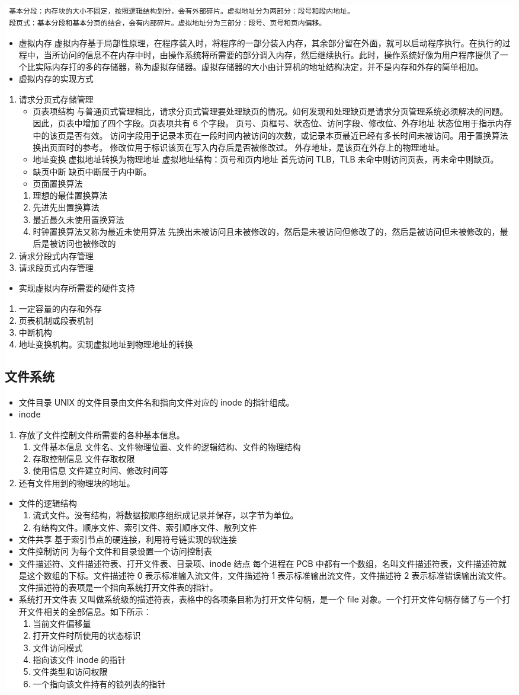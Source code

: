      基本分段：内存块的大小不固定，按照逻辑结构划分，会有外部碎片。虚拟地址分为两部分：段号和段内地址。
     段页式：基本分段和基本分页的结合，会有内部碎片。虚拟地址分为三部分：段号、页号和页内偏移。
* 虚拟内存
 虚拟内存基于局部性原理，在程序装入时，将程序的一部分装入内存，其余部分留在外面，就可以启动程序执行。在执行的过程中，当所访问的信息不在内存中时，由操作系统将所需要的部分调入内存，然后继续执行。此时，操作系统好像为用户程序提供了一个比实际内存打的多的存储器，称为虚拟存储器。虚拟存储器的大小由计算机的地址结构决定，并不是内存和外存的简单相加。
* 虚拟内存的实现方式
1. 请求分页式存储管理
    * 页表项结构
     与普通页式管理相比，请求分页式管理要处理缺页的情况。如何发现和处理缺页是请求分页管理系统必须解决的问题。因此，页表中增加了四个字段。页表项共有 6 个字段。
     页号、页框号、状态位、访问字段、修改位、外存地址
     状态位用于指示内存中的该页是否有效。
     访问字段用于记录本页在一段时间内被访问的次数，或记录本页最近已经有多长时间未被访问。用于置换算法换出页面时的参考。
     修改位用于标识该页在写入内存后是否被修改过。
     外存地址，是该页在外存上的物理地址。
    * 地址变换 虚拟地址转换为物理地址
     虚拟地址结构：页号和页内地址
     首先访问 TLB，TLB 未命中则访问页表，再未命中则缺页。
    * 缺页中断
     缺页中断属于内中断。
    * 页面置换算法
    1. 理想的最佳置换算法
    2. 先进先出置换算法
    3. 最近最久未使用置换算法
    4. 时钟置换算法又称为最近未使用算法
     先换出未被访问且未被修改的，然后是未被访问但修改了的，然后是被访问但未被修改的，最后是被访问也被修改的
2. 请求分段式内存管理
3. 请求段页式内存管理
* 实现虚拟内存所需要的硬件支持
1. 一定容量的内存和外存
2. 页表机制或段表机制
3. 中断机构
4. 地址变换机构。实现虚拟地址到物理地址的转换
## 文件系统
* 文件目录
 UNIX 的文件目录由文件名和指向文件对应的 inode 的指针组成。
* inode
1. 存放了文件控制文件所需要的各种基本信息。
    1. 文件基本信息
     文件名、文件物理位置、文件的逻辑结构、文件的物理结构
    2. 存取控制信息
    文件存取权限
    3. 使用信息
     文件建立时间、修改时间等
2. 还有文件用到的物理块的地址。
* 文件的逻辑结构
    1. 流式文件。没有结构，将数据按顺序组织成记录并保存，以字节为单位。
    2. 有结构文件。顺序文件、索引文件、索引顺序文件、散列文件
* 文件共享
 基于索引节点的硬连接，利用符号链实现的软连接
* 文件控制访问
 为每个文件和目录设置一个访问控制表
* 文件描述符、文件描述符表、打开文件表、目录项、inode 结点
 每个进程在 PCB 中都有一个数组，名叫文件描述符表，文件描述符就是这个数组的下标。文件描述符 0 表示标准输入流文件，文件描述符 1 表示标准输出流文件，文件描述符 2 表示标准错误输出流文件。文件描述符的表项是一个指向系统打开文件表的指针。
* 系统打开文件表
 又叫做系统级的描述符表，表格中的各项条目称为打开文件句柄，是一个 file 对象。一个打开文件句柄存储了与一个打开文件相关的全部信息。如下所示：
    1. 当前文件偏移量
    2. 打开文件时所使用的状态标识
    3. 文件访问模式
    4. 指向该文件 inode 的指针
    5. 文件类型和访问权限
    6. 一个指向该文件持有的锁列表的指针